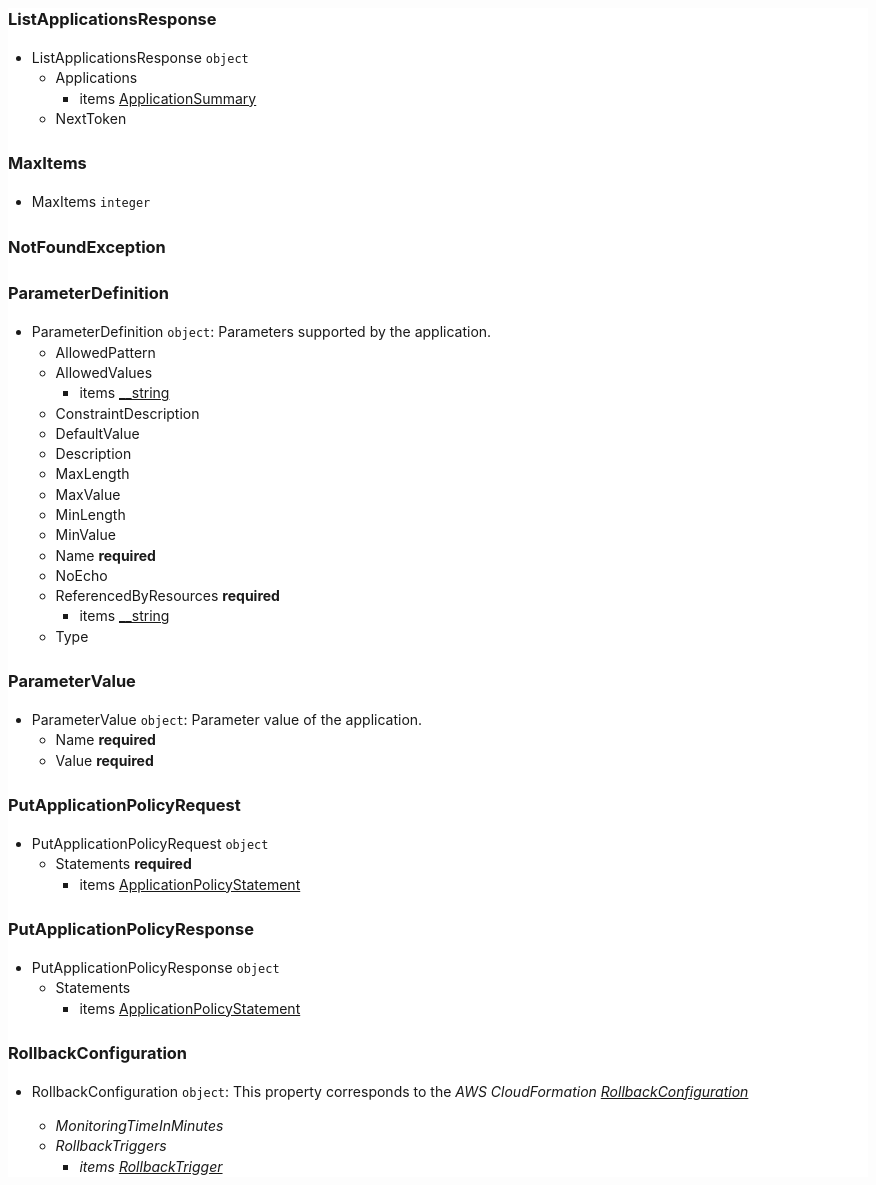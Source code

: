 ### ListApplicationsResponse
* ListApplicationsResponse `object`
  * Applications
    * items [ApplicationSummary](#applicationsummary)
  * NextToken

### MaxItems
* MaxItems `integer`

### NotFoundException


### ParameterDefinition
* ParameterDefinition `object`: Parameters supported by the application.
  * AllowedPattern
  * AllowedValues
    * items [__string](#__string)
  * ConstraintDescription
  * DefaultValue
  * Description
  * MaxLength
  * MaxValue
  * MinLength
  * MinValue
  * Name **required**
  * NoEcho
  * ReferencedByResources **required**
    * items [__string](#__string)
  * Type

### ParameterValue
* ParameterValue `object`: Parameter value of the application.
  * Name **required**
  * Value **required**

### PutApplicationPolicyRequest
* PutApplicationPolicyRequest `object`
  * Statements **required**
    * items [ApplicationPolicyStatement](#applicationpolicystatement)

### PutApplicationPolicyResponse
* PutApplicationPolicyResponse `object`
  * Statements
    * items [ApplicationPolicyStatement](#applicationpolicystatement)

### RollbackConfiguration
* RollbackConfiguration `object`: This property corresponds to the <i>AWS CloudFormation <a href="https://docs.aws.amazon.com/goto/WebAPI/cloudformation-2010-05-15/RollbackConfiguration">RollbackConfiguration</a>
  * MonitoringTimeInMinutes
  * RollbackTriggers
    * items [RollbackTrigger](#rollbacktrigger)
